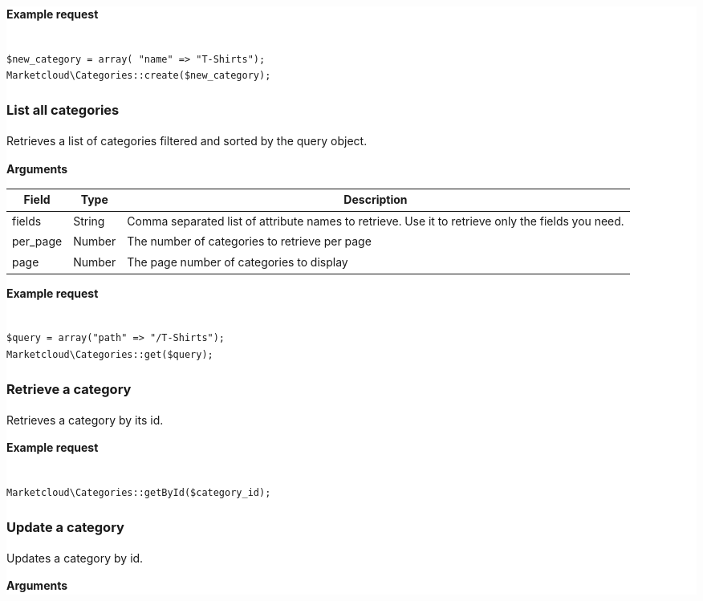 

**Example request**

```

$new_category = array( "name" => "T-Shirts");
Marketcloud\Categories::create($new_category);

```



### List all categories

Retrieves a list of categories filtered and sorted by the query object.

**Arguments**



| Field | Type | Description |
| --- | --- | --- |
| fields | String | Comma separated list of attribute names to retrieve. Use it to retrieve only the fields you need. |
| per_page | Number | The number of categories to retrieve per page |
| page | Number | The page number of categories to display |



**Example request**

```

$query = array("path" => "/T-Shirts");
Marketcloud\Categories::get($query);

```



### Retrieve a category

Retrieves a category by its id.

**Example request**

```

Marketcloud\Categories::getById($category_id);

```



### Update a category

Updates a category by id.

**Arguments**
